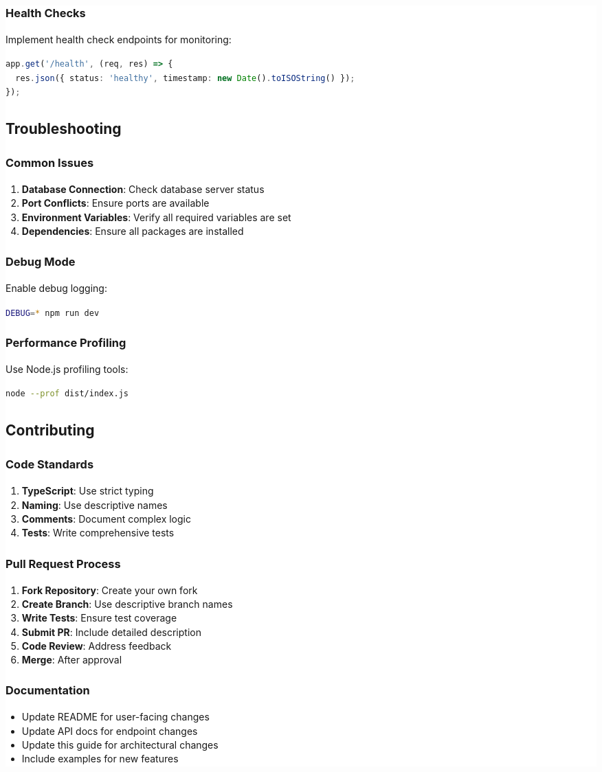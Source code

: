 ### Health Checks

Implement health check endpoints for monitoring:

```typescript
app.get('/health', (req, res) => {
  res.json({ status: 'healthy', timestamp: new Date().toISOString() });
});
```

## Troubleshooting

### Common Issues

1. **Database Connection**: Check database server status
2. **Port Conflicts**: Ensure ports are available
3. **Environment Variables**: Verify all required variables are set
4. **Dependencies**: Ensure all packages are installed

### Debug Mode

Enable debug logging:

```bash
DEBUG=* npm run dev
```

### Performance Profiling

Use Node.js profiling tools:

```bash
node --prof dist/index.js
```

## Contributing

### Code Standards

1. **TypeScript**: Use strict typing
2. **Naming**: Use descriptive names
3. **Comments**: Document complex logic
4. **Tests**: Write comprehensive tests

### Pull Request Process

1. **Fork Repository**: Create your own fork
2. **Create Branch**: Use descriptive branch names
3. **Write Tests**: Ensure test coverage
4. **Submit PR**: Include detailed description
5. **Code Review**: Address feedback
6. **Merge**: After approval

### Documentation

- Update README for user-facing changes
- Update API docs for endpoint changes
- Update this guide for architectural changes
- Include examples for new features
